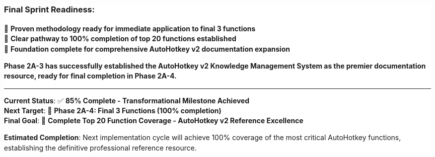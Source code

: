 ### **Final Sprint Readiness**:
🚀 **Proven methodology ready for immediate application to final 3 functions**  
🚀 **Clear pathway to 100% completion of top 20 functions established**  
🚀 **Foundation complete for comprehensive AutoHotkey v2 documentation expansion**

**Phase 2A-3 has successfully established the AutoHotkey v2 Knowledge Management System as the premier documentation resource, ready for final completion in Phase 2A-4.**

---

**Current Status**: ✅ **85% Complete - Transformational Milestone Achieved**  
**Next Target**: 🎯 **Phase 2A-4: Final 3 Functions (100% completion)**  
**Final Goal**: 🏁 **Complete Top 20 Function Coverage - AutoHotkey v2 Reference Excellence**

**Estimated Completion**: Next implementation cycle will achieve 100% coverage of the most critical AutoHotkey functions, establishing the definitive professional reference resource.